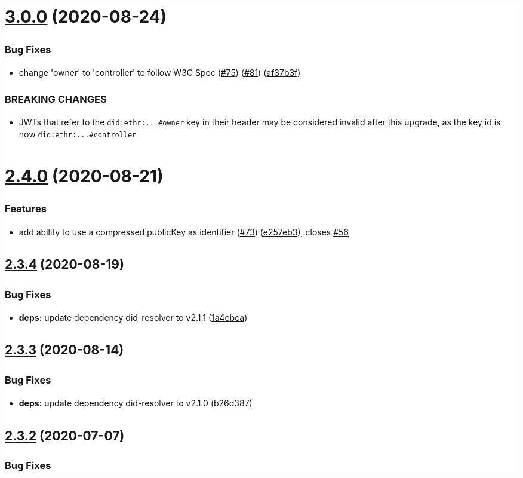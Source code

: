 # [3.0.0](https://github.com/decentralized-identity/ethr-did-resolver/compare/2.4.0...3.0.0) (2020-08-24)


### Bug Fixes

* change 'owner' to 'controller' to follow W3C Spec ([#75](https://github.com/decentralized-identity/ethr-did-resolver/issues/75)) ([#81](https://github.com/decentralized-identity/ethr-did-resolver/issues/81)) ([af37b3f](https://github.com/decentralized-identity/ethr-did-resolver/commit/af37b3fe66dedda688156bb421948364c3ab3606))


### BREAKING CHANGES

* JWTs that refer to the `did:ethr:...#owner` key in their header may be considered invalid after this upgrade, as the key id is now `did:ethr:...#controller`

# [2.4.0](https://github.com/decentralized-identity/ethr-did-resolver/compare/2.3.4...2.4.0) (2020-08-21)


### Features

* add ability to use a compressed publicKey as identifier ([#73](https://github.com/decentralized-identity/ethr-did-resolver/issues/73)) ([e257eb3](https://github.com/decentralized-identity/ethr-did-resolver/commit/e257eb3b1681d7cde1a67e8056e4757589ceaaac)), closes [#56](https://github.com/decentralized-identity/ethr-did-resolver/issues/56)

## [2.3.4](https://github.com/decentralized-identity/ethr-did-resolver/compare/2.3.3...2.3.4) (2020-08-19)


### Bug Fixes

* **deps:** update dependency did-resolver to v2.1.1 ([1a4cbca](https://github.com/decentralized-identity/ethr-did-resolver/commit/1a4cbca3b849bc2ec6fea13df2ebae945bda499d))

## [2.3.3](https://github.com/decentralized-identity/ethr-did-resolver/compare/2.3.2...2.3.3) (2020-08-14)


### Bug Fixes

* **deps:** update dependency did-resolver to v2.1.0 ([b26d387](https://github.com/decentralized-identity/ethr-did-resolver/commit/b26d3878a2716f9cffcfa8d3fb918239254a9fc2))

## [2.3.2](https://github.com/decentralized-identity/ethr-did-resolver/compare/2.3.1...2.3.2) (2020-07-07)


### Bug Fixes
